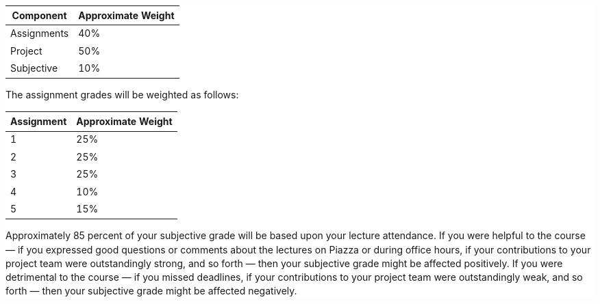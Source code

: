 | Component | Approximate Weight |
| --------- | ------------------ |
| Assignments | 40% |
| Project | 50% |
| Subjective | 10% |

The assignment grades will be weighted as follows:

| Assignment | Approximate Weight |
| ---------- | ------------------ |
| 1 | 25% |
| 2 | 25% |
| 3 | 25% |
| 4 | 10% |
| 5 | 15% |

Approximately 85 percent of your subjective grade will be based upon your lecture attendance. If you were helpful to the course — if you expressed good questions or comments about the lectures on Piazza or during office hours, if your contributions to your project team were outstandingly strong, and so forth — then your subjective grade might be affected positively. If you were detrimental to the course — if you missed deadlines, if your contributions to your project team were outstandingly weak, and so forth — then your subjective grade might be affected negatively.
